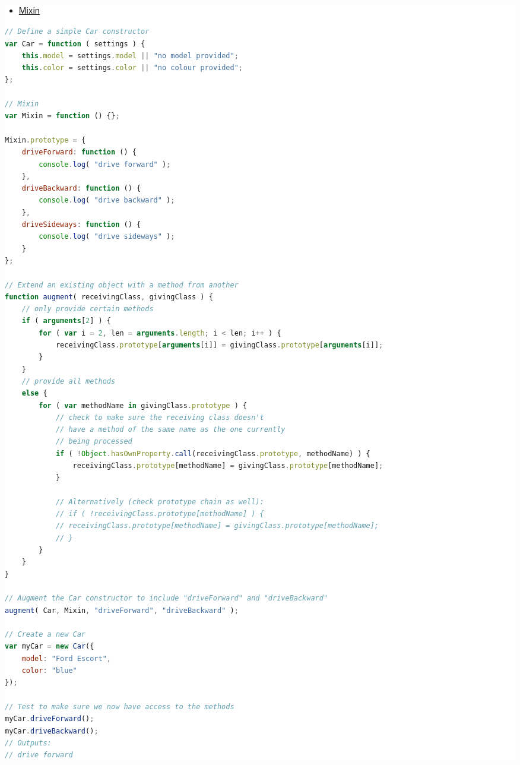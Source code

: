 - [Mixin](http://addyosmani.com/resources/essentialjsdesignpatterns/book/#mixinpatternjavascript)

```js
// Define a simple Car constructor
var Car = function ( settings ) {
    this.model = settings.model || "no model provided";
    this.color = settings.color || "no colour provided";
};

// Mixin
var Mixin = function () {};

Mixin.prototype = {
    driveForward: function () {
        console.log( "drive forward" );
    },
    driveBackward: function () {
        console.log( "drive backward" );
    },
    driveSideways: function () {
        console.log( "drive sideways" );
    }
};
 
// Extend an existing object with a method from another
function augment( receivingClass, givingClass ) {
    // only provide certain methods
    if ( arguments[2] ) {
        for ( var i = 2, len = arguments.length; i < len; i++ ) {
            receivingClass.prototype[arguments[i]] = givingClass.prototype[arguments[i]];
        }
    }
    // provide all methods
    else {
        for ( var methodName in givingClass.prototype ) {
            // check to make sure the receiving class doesn't
            // have a method of the same name as the one currently
            // being processed
            if ( !Object.hasOwnProperty.call(receivingClass.prototype, methodName) ) {
                receivingClass.prototype[methodName] = givingClass.prototype[methodName];
            }

            // Alternatively (check prototype chain as well):
            // if ( !receivingClass.prototype[methodName] ) {
            // receivingClass.prototype[methodName] = givingClass.prototype[methodName];
            // }
        }
    }
}

// Augment the Car constructor to include "driveForward" and "driveBackward"
augment( Car, Mixin, "driveForward", "driveBackward" );

// Create a new Car
var myCar = new Car({
    model: "Ford Escort",
    color: "blue"
});

// Test to make sure we now have access to the methods
myCar.driveForward();
myCar.driveBackward();
// Outputs:
// drive forward
```